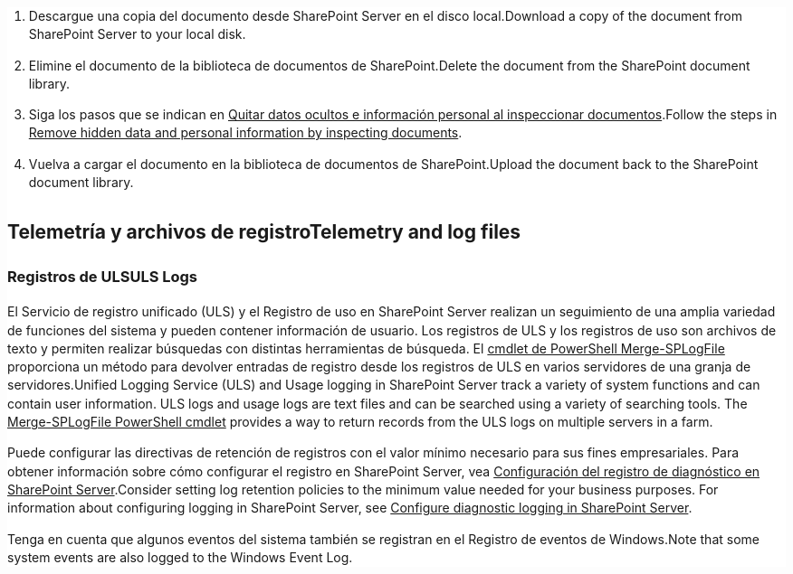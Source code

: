 1.  <span data-ttu-id="b3d72-140">Descargue una copia del documento desde SharePoint Server en el disco local.</span><span class="sxs-lookup"><span data-stu-id="b3d72-140">Download a copy of the document from SharePoint Server to your local disk.</span></span>

2.  <span data-ttu-id="b3d72-141">Elimine el documento de la biblioteca de documentos de SharePoint.</span><span class="sxs-lookup"><span data-stu-id="b3d72-141">Delete the document from the SharePoint document library.</span></span>

3.  <span data-ttu-id="b3d72-142">Siga los pasos que se indican en [Quitar datos ocultos e información personal al inspeccionar documentos](https://support.office.com/article/356B7B5D-77AF-44FE-A07F-9AA4D085966F).</span><span class="sxs-lookup"><span data-stu-id="b3d72-142">Follow the steps in [Remove hidden data and personal information by inspecting documents](https://support.office.com/article/356B7B5D-77AF-44FE-A07F-9AA4D085966F).</span></span>

4.  <span data-ttu-id="b3d72-143">Vuelva a cargar el documento en la biblioteca de documentos de SharePoint.</span><span class="sxs-lookup"><span data-stu-id="b3d72-143">Upload the document back to the SharePoint document library.</span></span>

## <a name="telemetry-and-log-files"></a><span data-ttu-id="b3d72-144">Telemetría y archivos de registro</span><span class="sxs-lookup"><span data-stu-id="b3d72-144">Telemetry and log files</span></span>

### <a name="uls-logs"></a><span data-ttu-id="b3d72-145">Registros de ULS</span><span class="sxs-lookup"><span data-stu-id="b3d72-145">ULS Logs</span></span>

<span data-ttu-id="b3d72-p109">El Servicio de registro unificado (ULS) y el Registro de uso en SharePoint Server realizan un seguimiento de una amplia variedad de funciones del sistema y pueden contener información de usuario. Los registros de ULS y los registros de uso son archivos de texto y permiten realizar búsquedas con distintas herramientas de búsqueda. El [cmdlet de PowerShell Merge-SPLogFile](https://docs.microsoft.com/es-ES/powershell/module/sharepoint-server/merge-splogfile) proporciona un método para devolver entradas de registro desde los registros de ULS en varios servidores de una granja de servidores.</span><span class="sxs-lookup"><span data-stu-id="b3d72-p109">Unified Logging Service (ULS) and Usage logging in SharePoint Server track a variety of system functions and can contain user information. ULS logs and usage logs are text files and can be searched using a variety of searching tools. The [Merge-SPLogFile PowerShell cmdlet](https://docs.microsoft.com/es-ES/powershell/module/sharepoint-server/merge-splogfile) provides a way to return records from the ULS logs on multiple servers in a farm.</span></span>

<span data-ttu-id="b3d72-p110">Puede configurar las directivas de retención de registros con el valor mínimo necesario para sus fines empresariales. Para obtener información sobre cómo configurar el registro en SharePoint Server, vea [Configuración del registro de diagnóstico en SharePoint Server](https://docs.microsoft.com/SharePoint/administration/configure-diagnostic-logging).</span><span class="sxs-lookup"><span data-stu-id="b3d72-p110">Consider setting log retention policies to the minimum value needed for your business purposes. For information about configuring logging in SharePoint Server, see [Configure diagnostic logging in SharePoint Server](https://docs.microsoft.com/SharePoint/administration/configure-diagnostic-logging).</span></span>

<span data-ttu-id="b3d72-151">Tenga en cuenta que algunos eventos del sistema también se registran en el Registro de eventos de Windows.</span><span class="sxs-lookup"><span data-stu-id="b3d72-151">Note that some system events are also logged to the Windows Event Log.</span></span>
